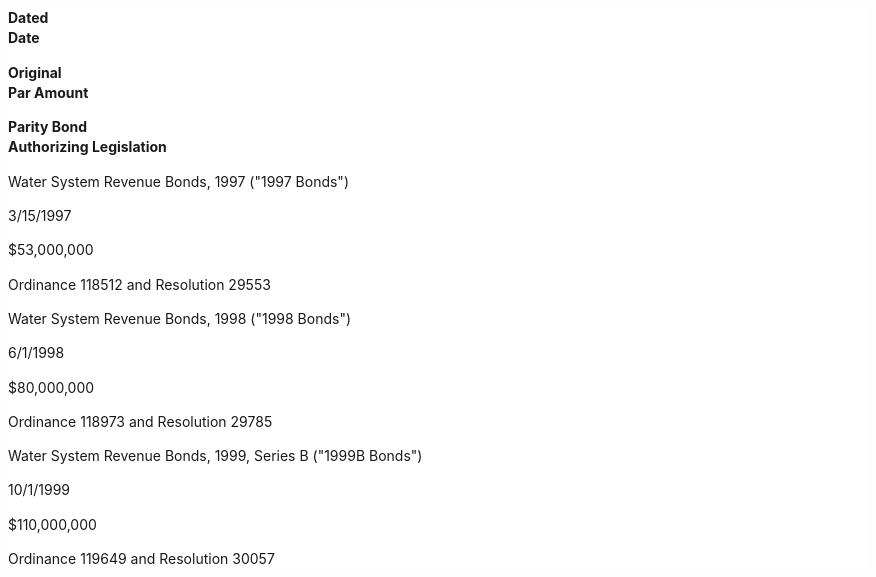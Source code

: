 **Dated  
Date**  
  
**Original  
Par Amount**  
  
**Parity Bond   
Authorizing Legislation**  
  
Water System Revenue Bonds, 1997 ("1997 Bonds")  
  
3/15/1997  
  
$53,000,000  
  
Ordinance 118512 and Resolution 29553  
  
Water System Revenue Bonds, 1998 ("1998 Bonds")  
  
6/1/1998  
  
$80,000,000  
  
Ordinance 118973 and Resolution 29785  
  
Water System Revenue Bonds, 1999, Series B ("1999B Bonds")  
  
10/1/1999  
  
$110,000,000  
  
Ordinance 119649 and Resolution 30057  
  
